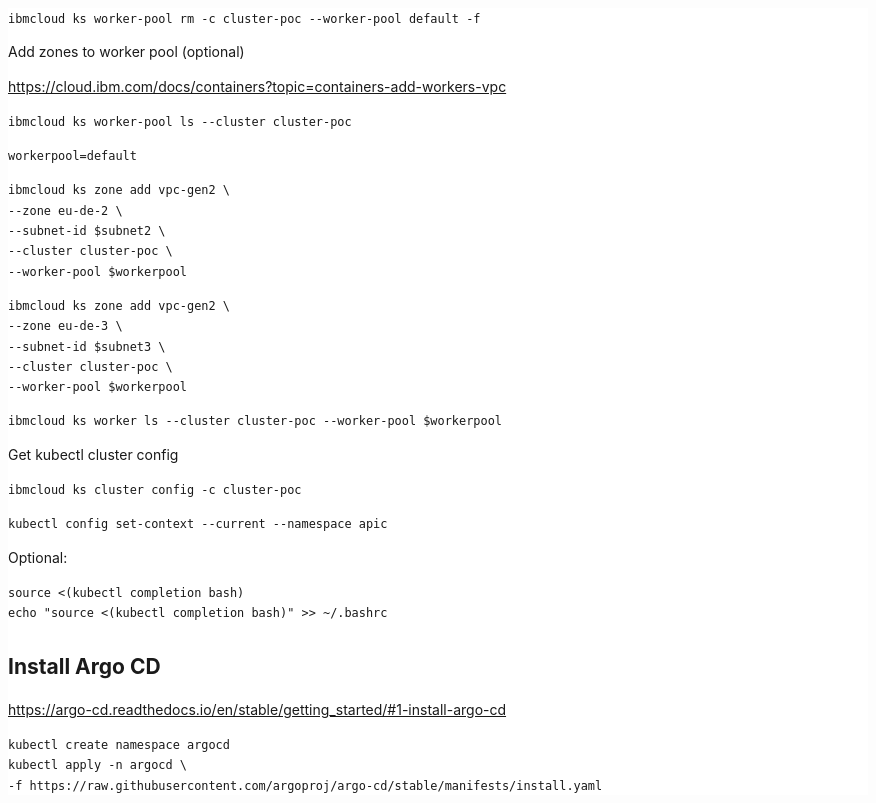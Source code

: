 ```
ibmcloud ks worker-pool rm -c cluster-poc --worker-pool default -f
```

Add zones to worker pool (optional)

https://cloud.ibm.com/docs/containers?topic=containers-add-workers-vpc

```
ibmcloud ks worker-pool ls --cluster cluster-poc
```

```
workerpool=default
```

```
ibmcloud ks zone add vpc-gen2 \
--zone eu-de-2 \
--subnet-id $subnet2 \
--cluster cluster-poc \
--worker-pool $workerpool
```

```
ibmcloud ks zone add vpc-gen2 \
--zone eu-de-3 \
--subnet-id $subnet3 \
--cluster cluster-poc \
--worker-pool $workerpool
```

```
ibmcloud ks worker ls --cluster cluster-poc --worker-pool $workerpool
```

Get kubectl cluster config

```
ibmcloud ks cluster config -c cluster-poc
```

```
kubectl config set-context --current --namespace apic
```

Optional:

```
source <(kubectl completion bash)
echo "source <(kubectl completion bash)" >> ~/.bashrc
```

## Install Argo CD

https://argo-cd.readthedocs.io/en/stable/getting_started/#1-install-argo-cd

```
kubectl create namespace argocd
kubectl apply -n argocd \
-f https://raw.githubusercontent.com/argoproj/argo-cd/stable/manifests/install.yaml
```
